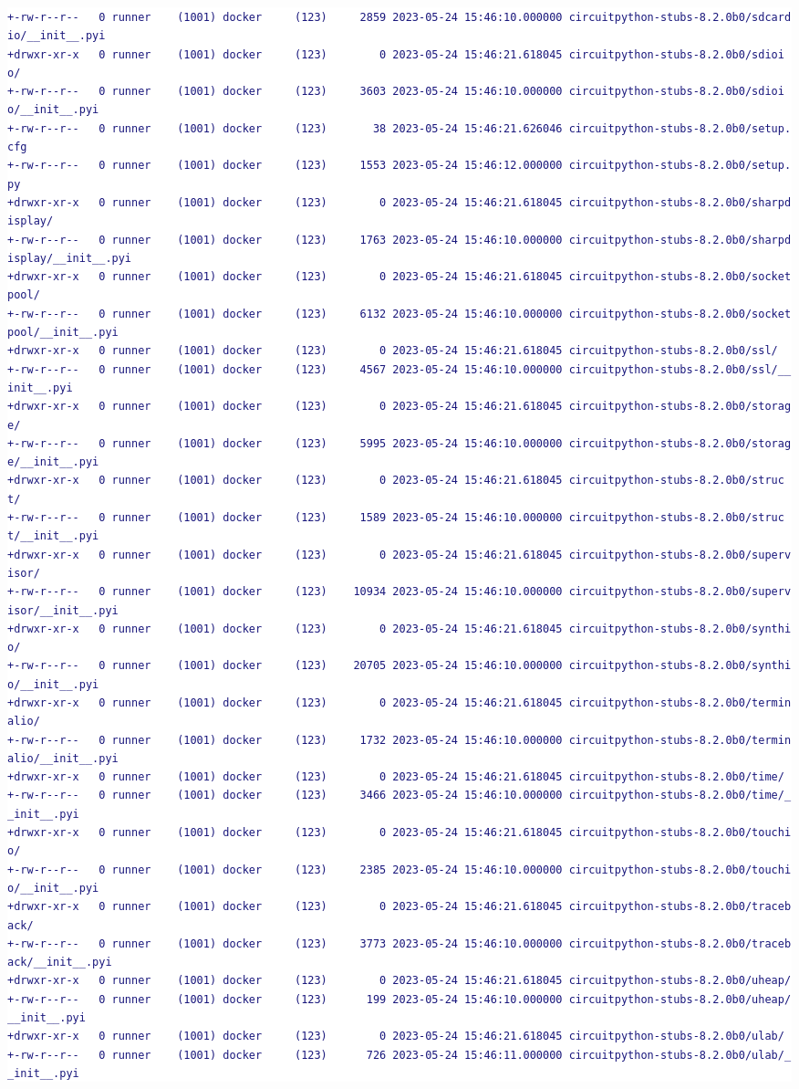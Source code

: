 ```diff
+-rw-r--r--   0 runner    (1001) docker     (123)     2859 2023-05-24 15:46:10.000000 circuitpython-stubs-8.2.0b0/sdcardio/__init__.pyi
+drwxr-xr-x   0 runner    (1001) docker     (123)        0 2023-05-24 15:46:21.618045 circuitpython-stubs-8.2.0b0/sdioio/
+-rw-r--r--   0 runner    (1001) docker     (123)     3603 2023-05-24 15:46:10.000000 circuitpython-stubs-8.2.0b0/sdioio/__init__.pyi
+-rw-r--r--   0 runner    (1001) docker     (123)       38 2023-05-24 15:46:21.626046 circuitpython-stubs-8.2.0b0/setup.cfg
+-rw-r--r--   0 runner    (1001) docker     (123)     1553 2023-05-24 15:46:12.000000 circuitpython-stubs-8.2.0b0/setup.py
+drwxr-xr-x   0 runner    (1001) docker     (123)        0 2023-05-24 15:46:21.618045 circuitpython-stubs-8.2.0b0/sharpdisplay/
+-rw-r--r--   0 runner    (1001) docker     (123)     1763 2023-05-24 15:46:10.000000 circuitpython-stubs-8.2.0b0/sharpdisplay/__init__.pyi
+drwxr-xr-x   0 runner    (1001) docker     (123)        0 2023-05-24 15:46:21.618045 circuitpython-stubs-8.2.0b0/socketpool/
+-rw-r--r--   0 runner    (1001) docker     (123)     6132 2023-05-24 15:46:10.000000 circuitpython-stubs-8.2.0b0/socketpool/__init__.pyi
+drwxr-xr-x   0 runner    (1001) docker     (123)        0 2023-05-24 15:46:21.618045 circuitpython-stubs-8.2.0b0/ssl/
+-rw-r--r--   0 runner    (1001) docker     (123)     4567 2023-05-24 15:46:10.000000 circuitpython-stubs-8.2.0b0/ssl/__init__.pyi
+drwxr-xr-x   0 runner    (1001) docker     (123)        0 2023-05-24 15:46:21.618045 circuitpython-stubs-8.2.0b0/storage/
+-rw-r--r--   0 runner    (1001) docker     (123)     5995 2023-05-24 15:46:10.000000 circuitpython-stubs-8.2.0b0/storage/__init__.pyi
+drwxr-xr-x   0 runner    (1001) docker     (123)        0 2023-05-24 15:46:21.618045 circuitpython-stubs-8.2.0b0/struct/
+-rw-r--r--   0 runner    (1001) docker     (123)     1589 2023-05-24 15:46:10.000000 circuitpython-stubs-8.2.0b0/struct/__init__.pyi
+drwxr-xr-x   0 runner    (1001) docker     (123)        0 2023-05-24 15:46:21.618045 circuitpython-stubs-8.2.0b0/supervisor/
+-rw-r--r--   0 runner    (1001) docker     (123)    10934 2023-05-24 15:46:10.000000 circuitpython-stubs-8.2.0b0/supervisor/__init__.pyi
+drwxr-xr-x   0 runner    (1001) docker     (123)        0 2023-05-24 15:46:21.618045 circuitpython-stubs-8.2.0b0/synthio/
+-rw-r--r--   0 runner    (1001) docker     (123)    20705 2023-05-24 15:46:10.000000 circuitpython-stubs-8.2.0b0/synthio/__init__.pyi
+drwxr-xr-x   0 runner    (1001) docker     (123)        0 2023-05-24 15:46:21.618045 circuitpython-stubs-8.2.0b0/terminalio/
+-rw-r--r--   0 runner    (1001) docker     (123)     1732 2023-05-24 15:46:10.000000 circuitpython-stubs-8.2.0b0/terminalio/__init__.pyi
+drwxr-xr-x   0 runner    (1001) docker     (123)        0 2023-05-24 15:46:21.618045 circuitpython-stubs-8.2.0b0/time/
+-rw-r--r--   0 runner    (1001) docker     (123)     3466 2023-05-24 15:46:10.000000 circuitpython-stubs-8.2.0b0/time/__init__.pyi
+drwxr-xr-x   0 runner    (1001) docker     (123)        0 2023-05-24 15:46:21.618045 circuitpython-stubs-8.2.0b0/touchio/
+-rw-r--r--   0 runner    (1001) docker     (123)     2385 2023-05-24 15:46:10.000000 circuitpython-stubs-8.2.0b0/touchio/__init__.pyi
+drwxr-xr-x   0 runner    (1001) docker     (123)        0 2023-05-24 15:46:21.618045 circuitpython-stubs-8.2.0b0/traceback/
+-rw-r--r--   0 runner    (1001) docker     (123)     3773 2023-05-24 15:46:10.000000 circuitpython-stubs-8.2.0b0/traceback/__init__.pyi
+drwxr-xr-x   0 runner    (1001) docker     (123)        0 2023-05-24 15:46:21.618045 circuitpython-stubs-8.2.0b0/uheap/
+-rw-r--r--   0 runner    (1001) docker     (123)      199 2023-05-24 15:46:10.000000 circuitpython-stubs-8.2.0b0/uheap/__init__.pyi
+drwxr-xr-x   0 runner    (1001) docker     (123)        0 2023-05-24 15:46:21.618045 circuitpython-stubs-8.2.0b0/ulab/
+-rw-r--r--   0 runner    (1001) docker     (123)      726 2023-05-24 15:46:11.000000 circuitpython-stubs-8.2.0b0/ulab/__init__.pyi
```